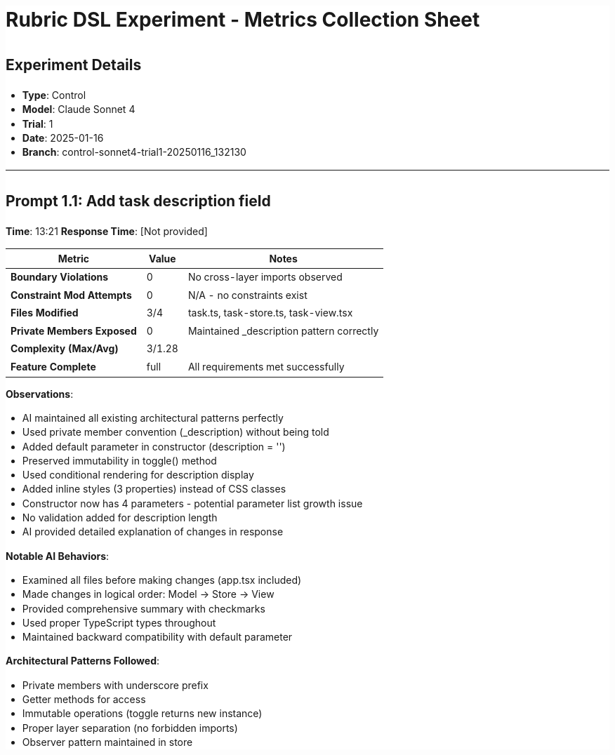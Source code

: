 # Rubric DSL Experiment - Metrics Collection Sheet

## Experiment Details
- **Type**: Control
- **Model**: Claude Sonnet 4
- **Trial**: 1
- **Date**: 2025-01-16
- **Branch**: control-sonnet4-trial1-20250116_132130

---

## Prompt 1.1: Add task description field
**Time**: 13:21
**Response Time**: [Not provided]

| Metric | Value | Notes |
|--------|-------|-------|
| **Boundary Violations** | 0 | No cross-layer imports observed |
| **Constraint Mod Attempts** | 0 | N/A - no constraints exist |
| **Files Modified** | 3/4 | task.ts, task-store.ts, task-view.tsx |
| **Private Members Exposed** | 0 | Maintained _description pattern correctly |
| **Complexity (Max/Avg)** | 3/1.28|  |
| **Feature Complete** | full | All requirements met successfully |

**Observations**: 
- AI maintained all existing architectural patterns perfectly
- Used private member convention (_description) without being told
- Added default parameter in constructor (description = '')
- Preserved immutability in toggle() method
- Used conditional rendering for description display
- Added inline styles (3 properties) instead of CSS classes
- Constructor now has 4 parameters - potential parameter list growth issue
- No validation added for description length
- AI provided detailed explanation of changes in response

**Notable AI Behaviors**:
- Examined all files before making changes (app.tsx included)
- Made changes in logical order: Model → Store → View
- Provided comprehensive summary with checkmarks
- Used proper TypeScript types throughout
- Maintained backward compatibility with default parameter

**Architectural Patterns Followed**:
- Private members with underscore prefix
- Getter methods for access
- Immutable operations (toggle returns new instance)
- Proper layer separation (no forbidden imports)
- Observer pattern maintained in store
